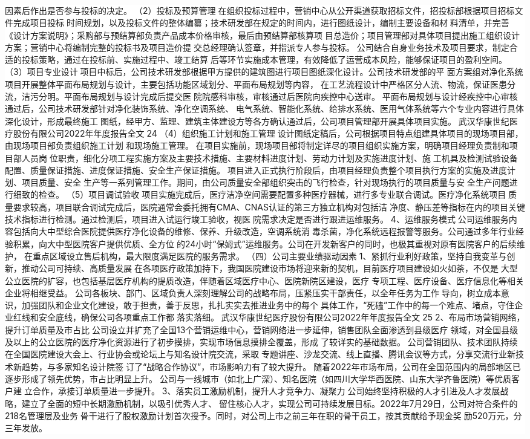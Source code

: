 因素后作出是否参与投标的决定。
（2）投标及预算管理
在组织投标过程中，营销中心从公开渠道获取招标文件，招投标部根据项目招标文件完成项目投标
时间规划，以及投标文件的整体编纂；技术研发部在规定的时间内，进行图纸设计，编制主要设备和材
料清单，并完善《设计方案说明》；采购部与预结算部负责产品成本价格审核，最后由预结算部核算项
目总造价；项目管理部对具体项目提出施工组织设计方案；营销中心将编制完整的投标书及项目造价提
交总经理确认签章，并指派专人参与投标。
公司结合自身业务技术及项目要求，制定合适的投标策略，通过在投标前、实施过程中、竣工结算
后等环节实施成本管理，有效降低了运营成本风险，能够保证项目的盈利空间。
（3）项目专业设计
项目中标后，公司技术研发部根据甲方提供的建筑图进行项目图纸深化设计。公司技术研发部的平
面方案组对净化系统项目开展整体平面布局规划与设计，主要包括功能区域划分、平面布局规划等内容，
在工艺流程设计中严格区分人流、物流，保证医患分流，洁污分明。平面布局规划与设计完成后提交医
院院感科审核，审核通过后医院向疾控中心送审。
平面布局规划与设计经疾控中心审核通过后，公司技术研发部针对净化装饰系统、净化空调系统、
电气系统、智能化系统、给排水系统、医用气体系统等六个专业内容进行具体深化设计，形成最终施工
图纸，经甲方、监理、建筑主体建设方等各方确认通过后，公司项目管理部开展具体项目实施。
武汉华康世纪医疗股份有限公司2022年年度报告全文
24
（4）组织施工计划和施工管理
设计图纸定稿后，公司根据项目特点组建具体项目的现场项目部，由现场项目部负责组织施工计划
和现场施工管理。
在项目实施前，现场项目部将制定详尽的项目组织实施方案，明确项目经理负责制和项目部人员岗
位职责，细化分项工程实施方案及主要技术措施、主要材料进度计划、劳动力计划及实施进度计划、施
工机具及检测试验设备配置、质量保证措施、进度保证措施、安全生产保证措施。
项目进入正式执行阶段后，由项目经理负责整个项目执行方案的实施及进度计划、项目质量、安全
生产等一系列管理工作。期间，由公司质量安全部组织突击的飞行检查，针对现场执行的项目质量与安
全生产问题进行细致的检查。
（5）项目调试验收
项目实施完成后，医疗洁净空间需要配置多种医疗器械，进行多专业联合调试。医疗净化系统项目
质量要求较高，项目联合调试完成后，医院通常会委托拥有CMA、CNAS认证的第三方独立机构对包括洁
净度、静压差等指标在内的项目关键技术指标进行检测。通过检测后，项目进入试运行竣工验收，视医
院需求决定是否进行跟进运维服务。
4、运维服务模式
公司运维服务内容包括向大中型综合医院提供医疗净化设备的维修、保养、升级改造，空调系统消
毒杀菌，净化系统远程报警等服务。公司通过多年行业经验积累，向大中型医院客户提供优质、全方位
的24小时“保姆式”运维服务。公司在开发新客户的同时，也极其重视对原有医院客户的后续维护，
在重点区域设立售后机构，最大限度满足医院的服务需求。
（四）公司主要业绩驱动因素
1、紧抓行业利好政策，坚持自我变革与创新，推动公司可持续、高质量发展
在各项医疗政策加持下，我国医院建设市场将迎来新的契机，目前医疗项目建设如火如荼，不仅是
大型公立医院的扩容，也包括基层医疗机构的提质改造，伴随着区域医疗中心、医院新院区建设，医疗
专项工程、医疗设备、医疗信息化等相关企业将相继受益。
公司各板块、部门、区域负责人深刻理解公司的战略布局，压紧压实干部责任，以全年任务为工作
导向，树立成本意识，加强团队和企业文化建设，敢于担责，善于反思，扎扎实实去推进业务中的每个
具体工作，“死磕”工作中的每一个难点、堵点，守住企业红线和安全底线，确保公司各项重点工作都
落实落细。
武汉华康世纪医疗股份有限公司2022年年度报告全文
25
2、布局市场营销网络，提升订单质量及市占比
公司设立并扩充了全国13个营销运维中心，营销网络进一步延伸，销售团队全面渗透到县级医疗
领域，对全国县级及以上的公立医院的医疗净化资源进行了初步摸排，实现市场信息摸排全覆盖，形成
了较详实的基础数据。
公司营销团队、技术团队持续在全国医院建设大会上、行业协会或论坛上与知名设计院交流，采取
专题讲座、沙龙交流、线上直播、腾讯会议等方式，分享交流行业新技术新趋势，与多家知名设计院签
订了“战略合作协议”，市场影响力有了较大提升。
随着2022年市场布局，公司在全国范围内的局部地区已逐步形成了领先优势，市占比明显上升。
公司与一线城市（如北上广深）、知名医院（如四川大学华西医院、山东大学齐鲁医院）等优质客户建
立合作，承接订单质量进一步提升。
3、落实员工激励机制，提升人才竞争力、凝聚力
公司始终坚持积极的人才引进及人才发展战略，建立了全面的短中长期激励机制，以吸引优秀人才、
留住核心人才，实现公司可持续发展目标。2022年7月29日，公司对符合条件的218名管理层及业务
骨干进行了股权激励计划首次授予。同时，对公司上市之前三年在职的骨干员工，按其贡献给予现金奖
励520万元，分三年发放。